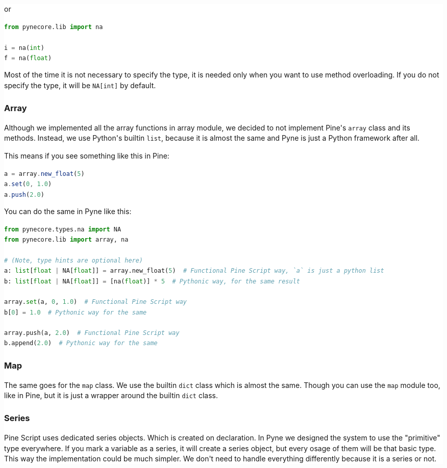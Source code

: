 or

```python
from pynecore.lib import na

i = na(int)
f = na(float)
```

Most of the time it is not necessary to specify the type, it is needed only when you want to use method
overloading. If you do not specify the type, it will be `NA[int]` by default.

### Array

Although we implemented all the array functions in array module, we decided to not implement Pine's `array` class and
its methods. Instead, we use Python's builtin `list`, because it is almost the same
and Pyne is just a Python framework after all.

This means if you see something like this in Pine:

```javascript
a = array.new_float(5)
a.set(0, 1.0)
a.push(2.0)
```

You can do the same in Pyne like this:

```python
from pynecore.types.na import NA
from pynecore.lib import array, na

# (Note, type hints are optional here)
a: list[float | NA[float]] = array.new_float(5)  # Functional Pine Script way, `a` is just a python list
b: list[float | NA[float]] = [na(float)] * 5  # Pythonic way, for the same result

array.set(a, 0, 1.0)  # Functional Pine Script way
b[0] = 1.0  # Pythonic way for the same

array.push(a, 2.0)  # Functional Pine Script way
b.append(2.0)  # Pythonic way for the same
```

### Map

The same goes for the `map` class. We use the builtin `dict` class which is almost the same. Though
you can use the `map` module too, like in Pine, but it is just a wrapper around the builtin `dict` class.

### Series

Pine Script uses dedicated series objects. Which is created on declaration. In Pyne we designed the system
to use the "primitive" type everywhere. If you mark a variable as a series, it will create a series
object, but every osage of them will be that basic type. This way the implementation could be much simpler.
We don't need to handle everything differently because it is a series or not.